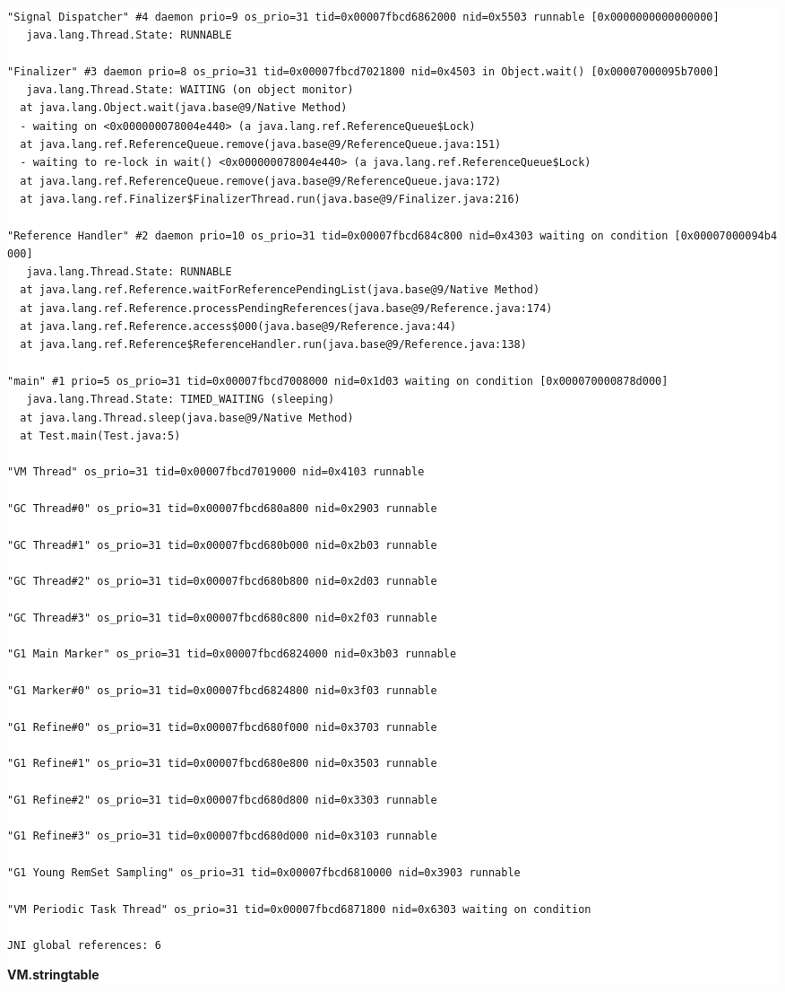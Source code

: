     "Signal Dispatcher" #4 daemon prio=9 os_prio=31 tid=0x00007fbcd6862000 nid=0x5503 runnable [0x0000000000000000]
       java.lang.Thread.State: RUNNABLE

    "Finalizer" #3 daemon prio=8 os_prio=31 tid=0x00007fbcd7021800 nid=0x4503 in Object.wait() [0x00007000095b7000]
       java.lang.Thread.State: WAITING (on object monitor)
      at java.lang.Object.wait(java.base@9/Native Method)
      - waiting on <0x000000078004e440> (a java.lang.ref.ReferenceQueue$Lock)
      at java.lang.ref.ReferenceQueue.remove(java.base@9/ReferenceQueue.java:151)
      - waiting to re-lock in wait() <0x000000078004e440> (a java.lang.ref.ReferenceQueue$Lock)
      at java.lang.ref.ReferenceQueue.remove(java.base@9/ReferenceQueue.java:172)
      at java.lang.ref.Finalizer$FinalizerThread.run(java.base@9/Finalizer.java:216)

    "Reference Handler" #2 daemon prio=10 os_prio=31 tid=0x00007fbcd684c800 nid=0x4303 waiting on condition [0x00007000094b4000]
       java.lang.Thread.State: RUNNABLE
      at java.lang.ref.Reference.waitForReferencePendingList(java.base@9/Native Method)
      at java.lang.ref.Reference.processPendingReferences(java.base@9/Reference.java:174)
      at java.lang.ref.Reference.access$000(java.base@9/Reference.java:44)
      at java.lang.ref.Reference$ReferenceHandler.run(java.base@9/Reference.java:138)

    "main" #1 prio=5 os_prio=31 tid=0x00007fbcd7008000 nid=0x1d03 waiting on condition [0x000070000878d000]
       java.lang.Thread.State: TIMED_WAITING (sleeping)
      at java.lang.Thread.sleep(java.base@9/Native Method)
      at Test.main(Test.java:5)

    "VM Thread" os_prio=31 tid=0x00007fbcd7019000 nid=0x4103 runnable

    "GC Thread#0" os_prio=31 tid=0x00007fbcd680a800 nid=0x2903 runnable

    "GC Thread#1" os_prio=31 tid=0x00007fbcd680b000 nid=0x2b03 runnable

    "GC Thread#2" os_prio=31 tid=0x00007fbcd680b800 nid=0x2d03 runnable

    "GC Thread#3" os_prio=31 tid=0x00007fbcd680c800 nid=0x2f03 runnable

    "G1 Main Marker" os_prio=31 tid=0x00007fbcd6824000 nid=0x3b03 runnable

    "G1 Marker#0" os_prio=31 tid=0x00007fbcd6824800 nid=0x3f03 runnable

    "G1 Refine#0" os_prio=31 tid=0x00007fbcd680f000 nid=0x3703 runnable

    "G1 Refine#1" os_prio=31 tid=0x00007fbcd680e800 nid=0x3503 runnable

    "G1 Refine#2" os_prio=31 tid=0x00007fbcd680d800 nid=0x3303 runnable

    "G1 Refine#3" os_prio=31 tid=0x00007fbcd680d000 nid=0x3103 runnable

    "G1 Young RemSet Sampling" os_prio=31 tid=0x00007fbcd6810000 nid=0x3903 runnable

    "VM Periodic Task Thread" os_prio=31 tid=0x00007fbcd6871800 nid=0x6303 waiting on condition

    JNI global references: 6



**VM.stringtable**



[1]: http://openjdk.java.net/jeps/228